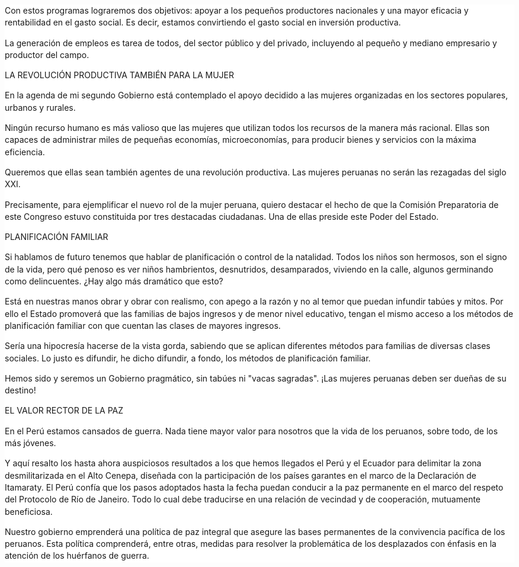 Con estos programas lograremos dos objetivos: apoyar a los pequeños productores nacionales y una mayor eficacia y rentabilidad en el gasto social. Es decir, estamos convirtiendo el gasto social en inversión productiva.

La generación de empleos es tarea de todos, del sector público y del privado, incluyendo al pequeño y mediano empresario y productor del campo.

LA REVOLUCIÓN PRODUCTIVA TAMBIÉN PARA LA MUJER

En la agenda de mi segundo Gobierno está contemplado el apoyo decidido a las mujeres organizadas en los sectores populares, urbanos y rurales.

Ningún recurso humano es más valioso que las mujeres que utilizan todos los recursos de la manera más racional. Ellas son capaces de administrar miles de pequeñas economías, microeconomías, para producir bienes y servicios con la máxima eficiencia.

Queremos que ellas sean también agentes de una revolución productiva. Las mujeres peruanas no serán las rezagadas del siglo XXI.

Precisamente, para ejemplificar el nuevo rol de la mujer peruana, quiero destacar el hecho de que la Comisión Preparatoria de este Congreso estuvo constituida por tres destacadas ciudadanas. Una de ellas preside este Poder del Estado.

PLANIFICACIÓN FAMILIAR

Si hablamos de futuro tenemos que hablar de planificación o control de la natalidad. Todos los niños son hermosos, son el signo de la vida, pero qué penoso es ver niños hambrientos, desnutridos, desamparados, viviendo en la calle, algunos germinando como delincuentes. ¿Hay algo más dramático que esto?

Está en nuestras manos obrar y obrar con realismo, con apego a la razón y no al temor que puedan infundir tabúes y mitos. Por ello el Estado promoverá que las familias de bajos ingresos y de menor nivel educativo, tengan el mismo acceso a los métodos de planificación familiar con que cuentan las clases de mayores ingresos.

Sería una hipocresía hacerse de la vista gorda, sabiendo que se aplican diferentes métodos para familias de diversas clases sociales. Lo justo es difundir, he dicho difundir, a fondo, los métodos de planificación familiar.

Hemos sido y seremos un Gobierno pragmático, sin tabúes ni "vacas sagradas". ¡Las mujeres peruanas deben ser dueñas de su destino!

EL VALOR RECTOR DE LA PAZ

En el Perú estamos cansados de guerra. Nada tiene mayor valor para nosotros que la vida de los peruanos, sobre todo, de los más jóvenes.

Y aquí resalto los hasta ahora auspiciosos resultados a los que hemos llegados el Perú y el Ecuador para delimitar la zona desmilitarizada en el Alto Cenepa, diseñada con la participación de los países garantes en el marco de la Declaración de Itamaraty. El Perú confía que los pasos adoptados hasta la fecha puedan conducir a la paz permanente en el marco del respeto del Protocolo de Río de Janeiro. Todo lo cual debe traducirse en una relación de vecindad y de cooperación, mutuamente beneficiosa.

Nuestro gobierno emprenderá una política de paz integral que asegure las bases permanentes de la convivencia pacífica de los peruanos. Esta política comprenderá, entre otras, medidas para resolver la problemática de los desplazados con énfasis en la atención de los huérfanos de guerra.
